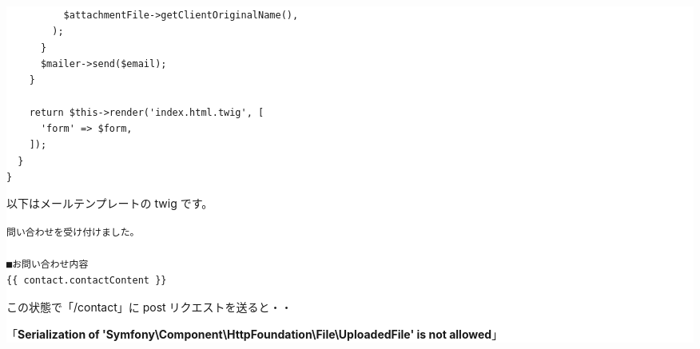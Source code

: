 ```php:ContactController.php
          $attachmentFile->getClientOriginalName(),
        );
      }
      $mailer->send($email);
    }

    return $this->render('index.html.twig', [
      'form' => $form,
    ]);
  }
}
```

以下はメールテンプレートの twig です。

```php:email.html.twig
問い合わせを受け付けました。

■お問い合わせ内容
{{ contact.contactContent }}
```

この状態で「/contact」に post リクエストを送ると・・

「**Serialization of 'Symfony\Component\HttpFoundation\File\UploadedFile' is not allowed**」